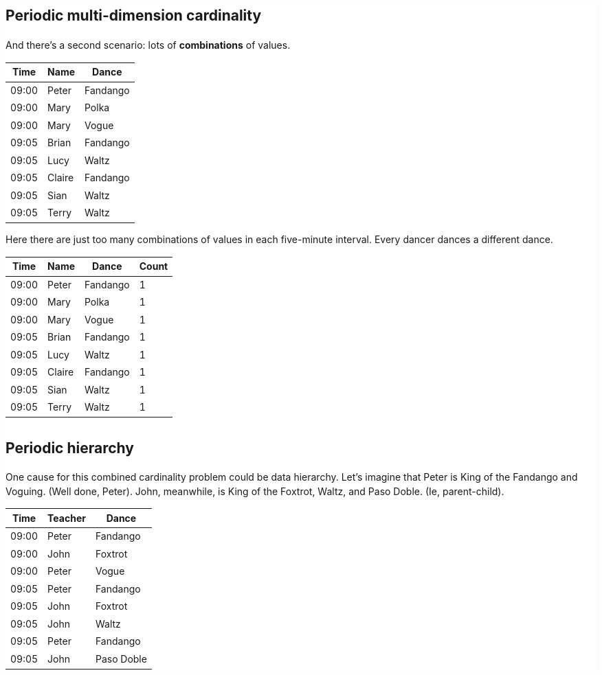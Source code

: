 ## Periodic multi-dimension cardinality

And there’s a second scenario: lots of **combinations** of values.

| **Time** | **Name** | **Dance** |
| --- | --- | --- |
| 09:00 | Peter | Fandango |
| 09:00 | Mary | Polka |
| 09:00 | Mary | Vogue |
| 09:05 | Brian | Fandango |
| 09:05 | Lucy | Waltz |
| 09:05 | Claire | Fandango |
| 09:05 | Sian | Waltz |
| 09:05 | Terry | Waltz |

Here there are just too many combinations of values in each five-minute interval. Every dancer dances a different dance.

| **Time** | **Name** | **Dance** | **Count** |
| --- | --- | --- | --- |
| 09:00 | Peter | Fandango | 1 |
| 09:00 | Mary | Polka | 1 |
| 09:00 | Mary | Vogue | 1 |
| 09:05 | Brian | Fandango | 1 |
| 09:05 | Lucy | Waltz | 1 |
| 09:05 | Claire | Fandango | 1 |
| 09:05 | Sian | Waltz | 1 |
| 09:05 | Terry | Waltz | 1 |

## Periodic hierarchy

One cause for this combined cardinality problem could be data hierarchy. Let’s imagine that Peter is King of the Fandango and Voguing. (Well done, Peter). John, meanwhile, is King of the Foxtrot, Waltz, and Paso Doble. (Ie, parent-child).

| **Time** | **Teacher** | **Dance** |
| --- | --- | --- |
| 09:00 | Peter | Fandango |
| 09:00 | John | Foxtrot |
| 09:00 | Peter | Vogue |
| 09:05 | Peter | Fandango |
| 09:05 | John | Foxtrot |
| 09:05 | John | Waltz |
| 09:05 | Peter | Fandango |
| 09:05 | John | Paso Doble |
